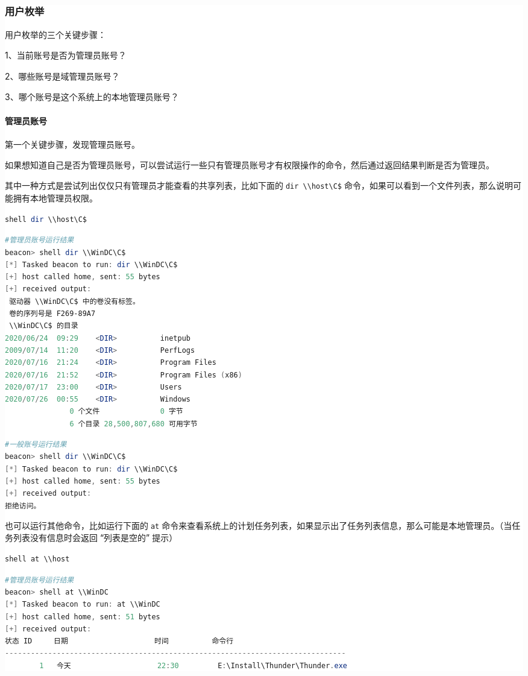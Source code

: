 ### 用户枚举

用户枚举的三个关键步骤：

1、当前账号是否为管理员账号？

2、哪些账号是域管理员账号？

3、哪个账号是这个系统上的本地管理员账号？

#### 管理员账号

第一个关键步骤，发现管理员账号。

如果想知道自己是否为管理员账号，可以尝试运行一些只有管理员账号才有权限操作的命令，然后通过返回结果判断是否为管理员。

其中一种方式是尝试列出仅仅只有管理员才能查看的共享列表，比如下面的 `dir \\host\C$` 命令，如果可以看到一个文件列表，那么说明可能拥有本地管理员权限。

```powershell
shell dir \\host\C$
```

```powershell
#管理员账号运行结果
beacon> shell dir \\WinDC\C$
[*] Tasked beacon to run: dir \\WinDC\C$
[+] host called home, sent: 55 bytes
[+] received output:
 驱动器 \\WinDC\C$ 中的卷没有标签。
 卷的序列号是 F269-89A7
 \\WinDC\C$ 的目录
2020/06/24  09:29    <DIR>          inetpub
2009/07/14  11:20    <DIR>          PerfLogs
2020/07/16  21:24    <DIR>          Program Files
2020/07/16  21:52    <DIR>          Program Files (x86)
2020/07/17  23:00    <DIR>          Users
2020/07/26  00:55    <DIR>          Windows
               0 个文件              0 字节
               6 个目录 28,500,807,680 可用字节
```

```powershell
#一般账号运行结果
beacon> shell dir \\WinDC\C$
[*] Tasked beacon to run: dir \\WinDC\C$
[+] host called home, sent: 55 bytes
[+] received output:
拒绝访问。
```

也可以运行其他命令，比如运行下面的 `at` 命令来查看系统上的计划任务列表，如果显示出了任务列表信息，那么可能是本地管理员。（当任务列表没有信息时会返回 “列表是空的” 提示）

```powershell
shell at \\host
```

```powershell
#管理员账号运行结果
beacon> shell at \\WinDC
[*] Tasked beacon to run: at \\WinDC
[+] host called home, sent: 51 bytes
[+] received output:
状态 ID     日期                    时间          命令行
-------------------------------------------------------------------------------
        1   今天                    22:30         E:\Install\Thunder\Thunder.exe
```
